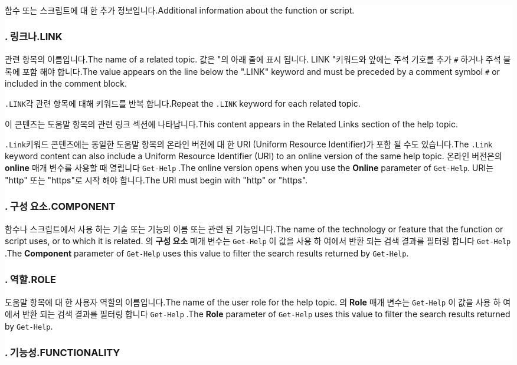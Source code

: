 <span data-ttu-id="dd7cf-190">함수 또는 스크립트에 대 한 추가 정보입니다.</span><span class="sxs-lookup"><span data-stu-id="dd7cf-190">Additional information about the function or script.</span></span>

### <a name="link"></a><span data-ttu-id="dd7cf-191">. 링크나</span><span class="sxs-lookup"><span data-stu-id="dd7cf-191">.LINK</span></span>

<span data-ttu-id="dd7cf-192">관련 항목의 이름입니다.</span><span class="sxs-lookup"><span data-stu-id="dd7cf-192">The name of a related topic.</span></span> <span data-ttu-id="dd7cf-193">값은 "의 아래 줄에 표시 됩니다. LINK "키워드와 앞에는 주석 기호를 추가 `#` 하거나 주석 블록에 포함 해야 합니다.</span><span class="sxs-lookup"><span data-stu-id="dd7cf-193">The value appears on the line below the ".LINK" keyword and must be preceded by a comment symbol `#` or included in the comment block.</span></span>

<span data-ttu-id="dd7cf-194">`.LINK`각 관련 항목에 대해 키워드를 반복 합니다.</span><span class="sxs-lookup"><span data-stu-id="dd7cf-194">Repeat the `.LINK` keyword for each related topic.</span></span>

<span data-ttu-id="dd7cf-195">이 콘텐츠는 도움말 항목의 관련 링크 섹션에 나타납니다.</span><span class="sxs-lookup"><span data-stu-id="dd7cf-195">This content appears in the Related Links section of the help topic.</span></span>

<span data-ttu-id="dd7cf-196">`.Link`키워드 콘텐츠에는 동일한 도움말 항목의 온라인 버전에 대 한 URI (Uniform Resource Identifier)가 포함 될 수도 있습니다.</span><span class="sxs-lookup"><span data-stu-id="dd7cf-196">The `.Link` keyword content can also include a Uniform Resource Identifier (URI) to an online version of the same help topic.</span></span> <span data-ttu-id="dd7cf-197">온라인 버전은의 **online** 매개 변수를 사용할 때 열립니다 `Get-Help` .</span><span class="sxs-lookup"><span data-stu-id="dd7cf-197">The online version opens when you use the **Online** parameter of `Get-Help`.</span></span> <span data-ttu-id="dd7cf-198">URI는 "http" 또는 "https"로 시작 해야 합니다.</span><span class="sxs-lookup"><span data-stu-id="dd7cf-198">The URI must begin with "http" or "https".</span></span>

### <a name="component"></a><span data-ttu-id="dd7cf-199">. 구성 요소</span><span class="sxs-lookup"><span data-stu-id="dd7cf-199">.COMPONENT</span></span>

<span data-ttu-id="dd7cf-200">함수나 스크립트에서 사용 하는 기술 또는 기능의 이름 또는 관련 된 기능입니다.</span><span class="sxs-lookup"><span data-stu-id="dd7cf-200">The name of the technology or feature that the function or script uses, or to which it is related.</span></span> <span data-ttu-id="dd7cf-201">의 **구성 요소** 매개 변수는 `Get-Help` 이 값을 사용 하 여에서 반환 되는 검색 결과를 필터링 합니다 `Get-Help` .</span><span class="sxs-lookup"><span data-stu-id="dd7cf-201">The **Component** parameter of `Get-Help` uses this value to filter the search results returned by `Get-Help`.</span></span>

### <a name="role"></a><span data-ttu-id="dd7cf-202">. 역할</span><span class="sxs-lookup"><span data-stu-id="dd7cf-202">.ROLE</span></span>

<span data-ttu-id="dd7cf-203">도움말 항목에 대 한 사용자 역할의 이름입니다.</span><span class="sxs-lookup"><span data-stu-id="dd7cf-203">The name of the user role for the help topic.</span></span> <span data-ttu-id="dd7cf-204">의 **Role** 매개 변수는 `Get-Help` 이 값을 사용 하 여에서 반환 되는 검색 결과를 필터링 합니다 `Get-Help` .</span><span class="sxs-lookup"><span data-stu-id="dd7cf-204">The **Role** parameter of `Get-Help` uses this value to filter the search results returned by `Get-Help`.</span></span>

### <a name="functionality"></a><span data-ttu-id="dd7cf-205">. 기능성</span><span class="sxs-lookup"><span data-stu-id="dd7cf-205">.FUNCTIONALITY</span></span>
